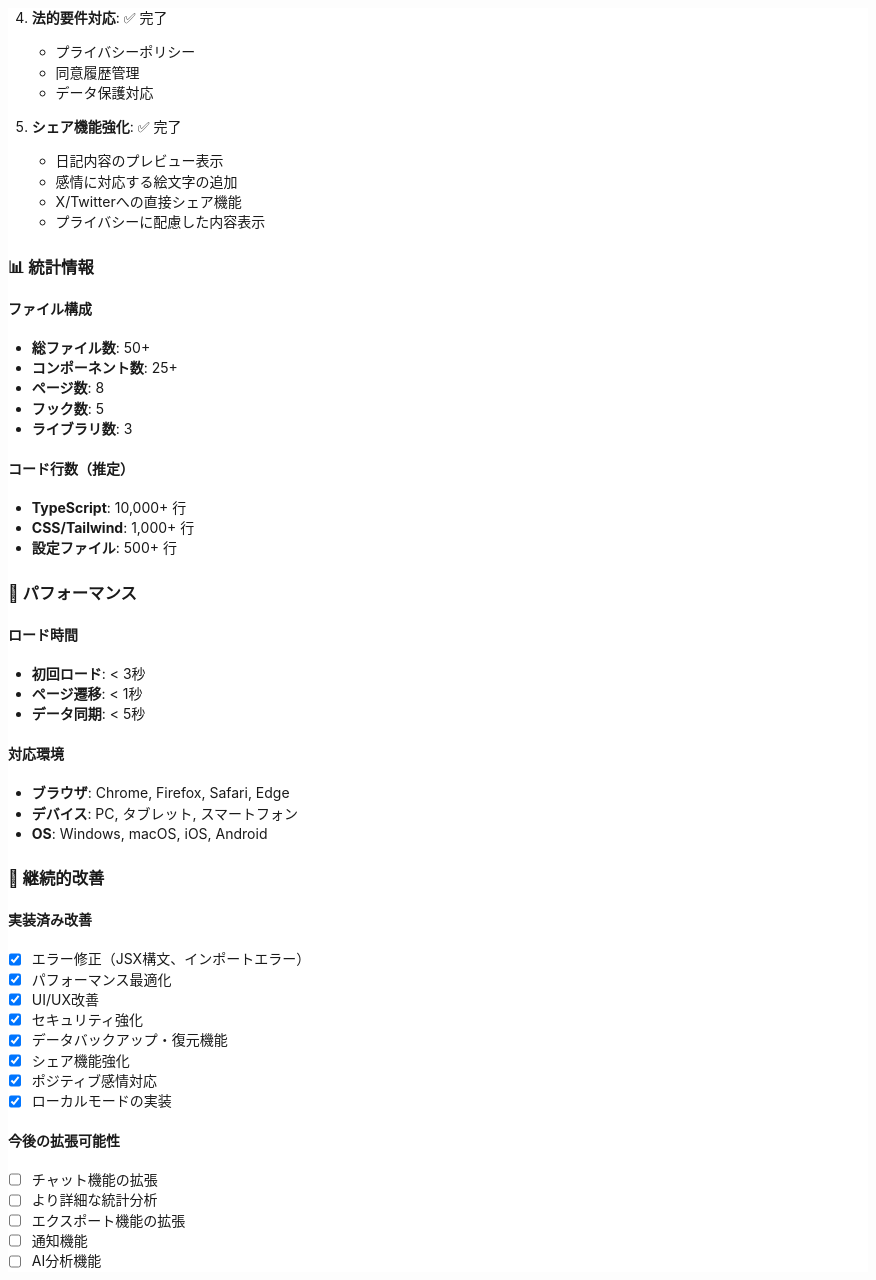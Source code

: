 4. **法的要件対応**: ✅ 完了
   - プライバシーポリシー
   - 同意履歴管理
   - データ保護対応

5. **シェア機能強化**: ✅ 完了
   - 日記内容のプレビュー表示
   - 感情に対応する絵文字の追加
   - X/Twitterへの直接シェア機能
   - プライバシーに配慮した内容表示

### 📊 統計情報

#### ファイル構成
- **総ファイル数**: 50+
- **コンポーネント数**: 25+
- **ページ数**: 8
- **フック数**: 5
- **ライブラリ数**: 3

#### コード行数（推定）
- **TypeScript**: 10,000+ 行
- **CSS/Tailwind**: 1,000+ 行
- **設定ファイル**: 500+ 行

### 🚀 パフォーマンス

#### ロード時間
- **初回ロード**: < 3秒
- **ページ遷移**: < 1秒
- **データ同期**: < 5秒

#### 対応環境
- **ブラウザ**: Chrome, Firefox, Safari, Edge
- **デバイス**: PC, タブレット, スマートフォン
- **OS**: Windows, macOS, iOS, Android

### 🔄 継続的改善

#### 実装済み改善
- [x] エラー修正（JSX構文、インポートエラー）
- [x] パフォーマンス最適化
- [x] UI/UX改善
- [x] セキュリティ強化
- [x] データバックアップ・復元機能
- [x] シェア機能強化
- [x] ポジティブ感情対応
- [x] ローカルモードの実装

#### 今後の拡張可能性
- [ ] チャット機能の拡張
- [ ] より詳細な統計分析
- [ ] エクスポート機能の拡張
- [ ] 通知機能
- [ ] AI分析機能
